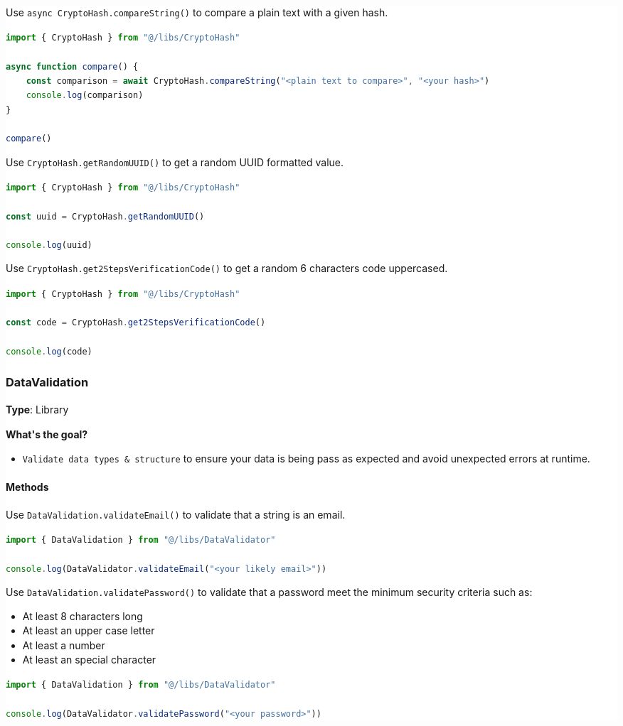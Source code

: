 Use `async CryptoHash.compareString()` to compare a plain text with a given hash.

```ts
import { CryptoHash } from "@/libs/CryptoHash"

async function compare() {
    const comparison = await CryptoHash.compareString("<plain text to compare>", "<your hash>")
    console.log(comparison)
}

compare()
```

Use `CryptoHash.getRandomUUID()` to get a random UUID formatted value.

```ts
import { CryptoHash } from "@/libs/CryptoHash"

const uuid = CryptoHash.getRandomUUID()

console.log(uuid)
```

Use `CryptoHash.get2StepsVerificationCode()` to get a random 6 characters code uppercased.

```ts
import { CryptoHash } from "@/libs/CryptoHash"

const code = CryptoHash.get2StepsVerificationCode()

console.log(code)
```

### DataValidation
**Type**: Library

**What's the goal?**
- `Validate data types & structure` to ensure your data is being pass as expected and avoid unexpected errors at runtime.

#### Methods
Use `DataValidation.validateEmail()` to validate that a string is an email.
```ts
import { DataValidation } from "@/libs/DataValidator"

console.log(DataValidator.validateEmail("<your likely email>"))
```

Use `DataValidation.validatePassword()` to validate that a password meet the minimum security criteria such as:
- At least 8 characters long
- At least an upper case letter
- At least a number
- At least an special character

```ts
import { DataValidation } from "@/libs/DataValidator"

console.log(DataValidator.validatePassword("<your password>"))
```
